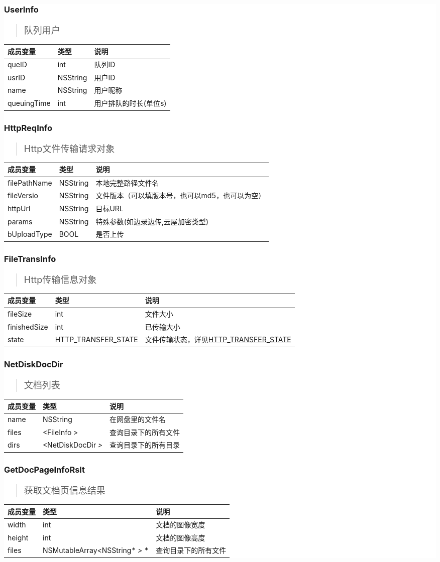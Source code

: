 <h3 id=UserInfo>UserInfo</h3>

><font size=4>队列用户</font>

| 成员变量     | 类型        | 说明      |
|:-------- |:-----------|:----------|
| queID  | int | 队列ID  |
| usrID  | NSString | 用户ID |
| name  | NSString | 用户昵称 |
| queuingTime  | int | 用户排队的时长(单位s) |

<h3 id=HttpReqInfo>HttpReqInfo</h3>

><font size=4>Http文件传输请求对象</font>

| 成员变量     | 类型        | 说明      |
|:-------- |:-----------|:----------|
| filePathName  |  NSString  |  本地完整路径文件名  |
| fileVersio  |  NSString  |  文件版本（可以填版本号，也可以md5，也可以为空）  |
| httpUrl  |  NSString  |  目标URL  |
| params  |  NSString  |   特殊参数(如边录边传,云屋加密类型)  |
| bUploadType  |  BOOL  |  是否上传  |

<h3 id=FileTransInfo>FileTransInfo</h3>

><font size=4>Http传输信息对象</font>

| 成员变量     | 类型        | 说明      |
|:-------- |:-----------|:----------|
| fileSize  |  int  |   文件大小  |
| finishedSize  |  int  |  已传输大小 |
| state  |  HTTP_TRANSFER_STATE  |  文件传输状态，详见[HTTP_TRANSFER_STATE](Constant.md#HTTP_TRANSFER_STATE)  |

<h3 id=NetDiskDocDir>NetDiskDocDir</h3>

><font size=4>文档列表</font>

| 成员变量     | 类型        | 说明      |
|:-------- |:-----------|:----------|
| name  |  NSString  |  在网盘里的文件名  |
| files  | &lt;FileInfo *&gt;*  |  查询目录下的所有文件  |
| dirs  |  &lt;NetDiskDocDir *&gt;* |  查询目录下的所有目录  |

<h3 id=GetDocPageInfoRslt>GetDocPageInfoRslt</h3>

><font size=4>获取文档页信息结果</font>

| 成员变量     | 类型        | 说明      |
|:-------- |:-----------|:----------|
| width  |  int  |  文档的图像宽度  |
| height  |  int |  文档的图像高度  |
| files  | NSMutableArray&lt;NSString* *&gt;* *  |  查询目录下的所有文件  |


